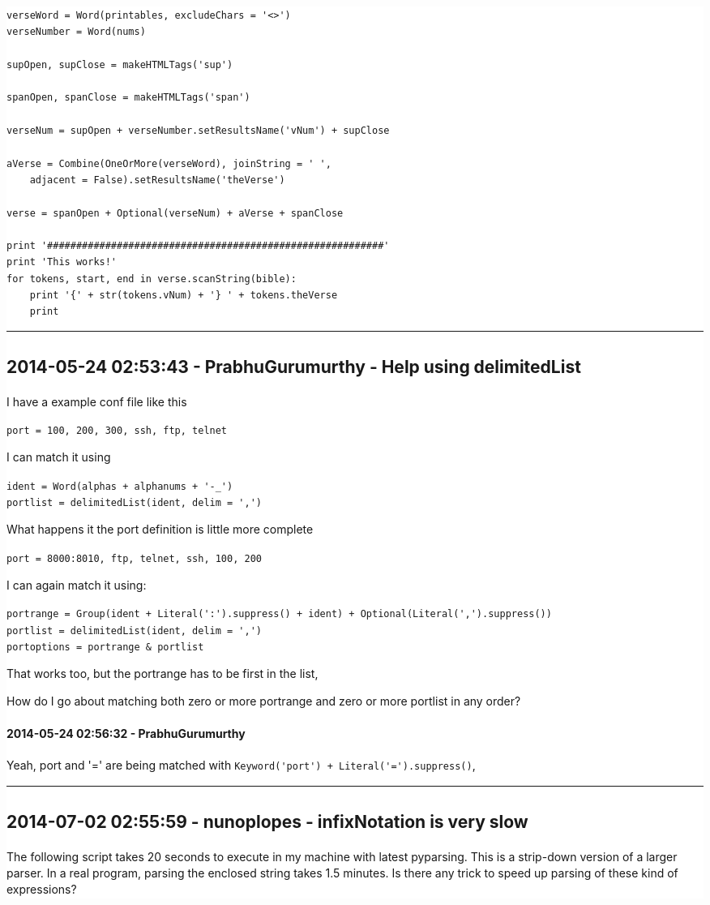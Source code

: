     verseWord = Word(printables, excludeChars = '<>')
    verseNumber = Word(nums)
    
    supOpen, supClose = makeHTMLTags('sup')
    
    spanOpen, spanClose = makeHTMLTags('span')
    
    verseNum = supOpen + verseNumber.setResultsName('vNum') + supClose
    
    aVerse = Combine(OneOrMore(verseWord), joinString = ' ',
        adjacent = False).setResultsName('theVerse')
    
    verse = spanOpen + Optional(verseNum) + aVerse + spanClose
    
    print '##########################################################'
    print 'This works!'
    for tokens, start, end in verse.scanString(bible):
        print '{' + str(tokens.vNum) + '} ' + tokens.theVerse
        print



---
## 2014-05-24 02:53:43 - PrabhuGurumurthy - Help using delimitedList
I have a example conf file like this

    port = 100, 200, 300, ssh, ftp, telnet

I can match it using

    ident = Word(alphas + alphanums + '-_')
    portlist = delimitedList(ident, delim = ',')

What happens it the port definition is little more complete

    port = 8000:8010, ftp, telnet, ssh, 100, 200

I can again match it using:

    portrange = Group(ident + Literal(':').suppress() + ident) + Optional(Literal(',').suppress())
    portlist = delimitedList(ident, delim = ',')
    portoptions = portrange & portlist

That works too, but the portrange has to be first in the list,

How do I go about matching both zero or more portrange and zero or more portlist in any order?

#### 2014-05-24 02:56:32 - PrabhuGurumurthy
Yeah, port and '=' are being matched with `Keyword('port') + Literal('=').suppress()`,

---
## 2014-07-02 02:55:59 - nunoplopes - infixNotation is very slow
The following script takes 20 seconds to execute in my machine with latest pyparsing.
This is a strip-down version of a larger parser. In a real program, parsing the enclosed string takes 1.5 minutes.
Is there any trick to speed up parsing of these kind of expressions?
